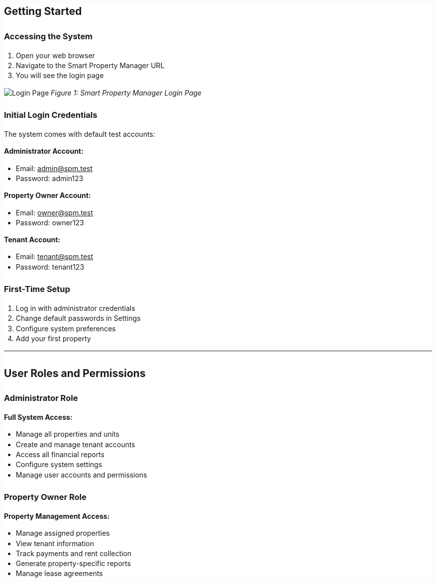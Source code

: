 
## Getting Started

### Accessing the System
1. Open your web browser
2. Navigate to the Smart Property Manager URL
3. You will see the login page

![Login Page](screenshots/login-page.png)
*Figure 1: Smart Property Manager Login Page*

### Initial Login Credentials
The system comes with default test accounts:

**Administrator Account:**
- Email: admin@spm.test
- Password: admin123

**Property Owner Account:**
- Email: owner@spm.test
- Password: owner123

**Tenant Account:**
- Email: tenant@spm.test
- Password: tenant123

### First-Time Setup
1. Log in with administrator credentials
2. Change default passwords in Settings
3. Configure system preferences
4. Add your first property

---

## User Roles and Permissions

### Administrator Role
**Full System Access:**
- Manage all properties and units
- Create and manage tenant accounts
- Access all financial reports
- Configure system settings
- Manage user accounts and permissions

### Property Owner Role
**Property Management Access:**
- Manage assigned properties
- View tenant information
- Track payments and rent collection
- Generate property-specific reports
- Manage lease agreements
